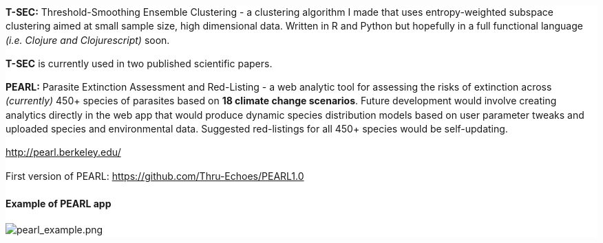 **T-SEC:** Threshold-Smoothing Ensemble Clustering - a clustering algorithm I made that uses entropy-weighted subspace clustering aimed at small sample size, high dimensional data. Written in R and Python but hopefully in a full functional language *(i.e. Clojure and Clojurescript)* soon. 

**T-SEC** is currently used in two published scientific papers. 


**PEARL:** Parasite Extinction Assessment and Red-Listing - a web analytic tool for assessing the risks of extinction across *(currently)* 450+ species of parasites based on **18 climate change scenarios**. Future development would involve creating analytics directly in the web app that would produce dynamic species distribution models based on user parameter tweaks and uploaded species and environmental data. Suggested red-listings for all 450+ species would be self-updating. 

http://pearl.berkeley.edu/

First version of PEARL: https://github.com/Thru-Echoes/PEARL1.0



#### Example of PEARL app

![pearl_example.png](attachment:pearl_example.png)


```python

```
